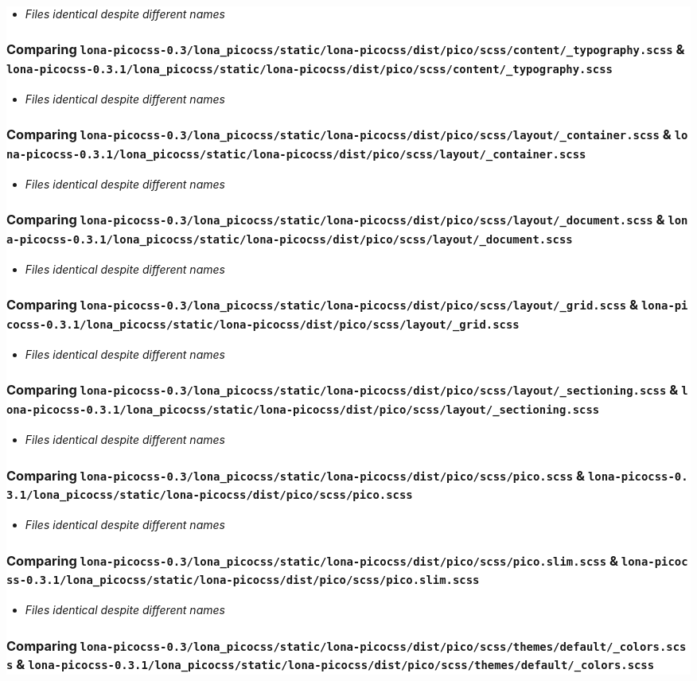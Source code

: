  * *Files identical despite different names*

### Comparing `lona-picocss-0.3/lona_picocss/static/lona-picocss/dist/pico/scss/content/_typography.scss` & `lona-picocss-0.3.1/lona_picocss/static/lona-picocss/dist/pico/scss/content/_typography.scss`

 * *Files identical despite different names*

### Comparing `lona-picocss-0.3/lona_picocss/static/lona-picocss/dist/pico/scss/layout/_container.scss` & `lona-picocss-0.3.1/lona_picocss/static/lona-picocss/dist/pico/scss/layout/_container.scss`

 * *Files identical despite different names*

### Comparing `lona-picocss-0.3/lona_picocss/static/lona-picocss/dist/pico/scss/layout/_document.scss` & `lona-picocss-0.3.1/lona_picocss/static/lona-picocss/dist/pico/scss/layout/_document.scss`

 * *Files identical despite different names*

### Comparing `lona-picocss-0.3/lona_picocss/static/lona-picocss/dist/pico/scss/layout/_grid.scss` & `lona-picocss-0.3.1/lona_picocss/static/lona-picocss/dist/pico/scss/layout/_grid.scss`

 * *Files identical despite different names*

### Comparing `lona-picocss-0.3/lona_picocss/static/lona-picocss/dist/pico/scss/layout/_sectioning.scss` & `lona-picocss-0.3.1/lona_picocss/static/lona-picocss/dist/pico/scss/layout/_sectioning.scss`

 * *Files identical despite different names*

### Comparing `lona-picocss-0.3/lona_picocss/static/lona-picocss/dist/pico/scss/pico.scss` & `lona-picocss-0.3.1/lona_picocss/static/lona-picocss/dist/pico/scss/pico.scss`

 * *Files identical despite different names*

### Comparing `lona-picocss-0.3/lona_picocss/static/lona-picocss/dist/pico/scss/pico.slim.scss` & `lona-picocss-0.3.1/lona_picocss/static/lona-picocss/dist/pico/scss/pico.slim.scss`

 * *Files identical despite different names*

### Comparing `lona-picocss-0.3/lona_picocss/static/lona-picocss/dist/pico/scss/themes/default/_colors.scss` & `lona-picocss-0.3.1/lona_picocss/static/lona-picocss/dist/pico/scss/themes/default/_colors.scss`
